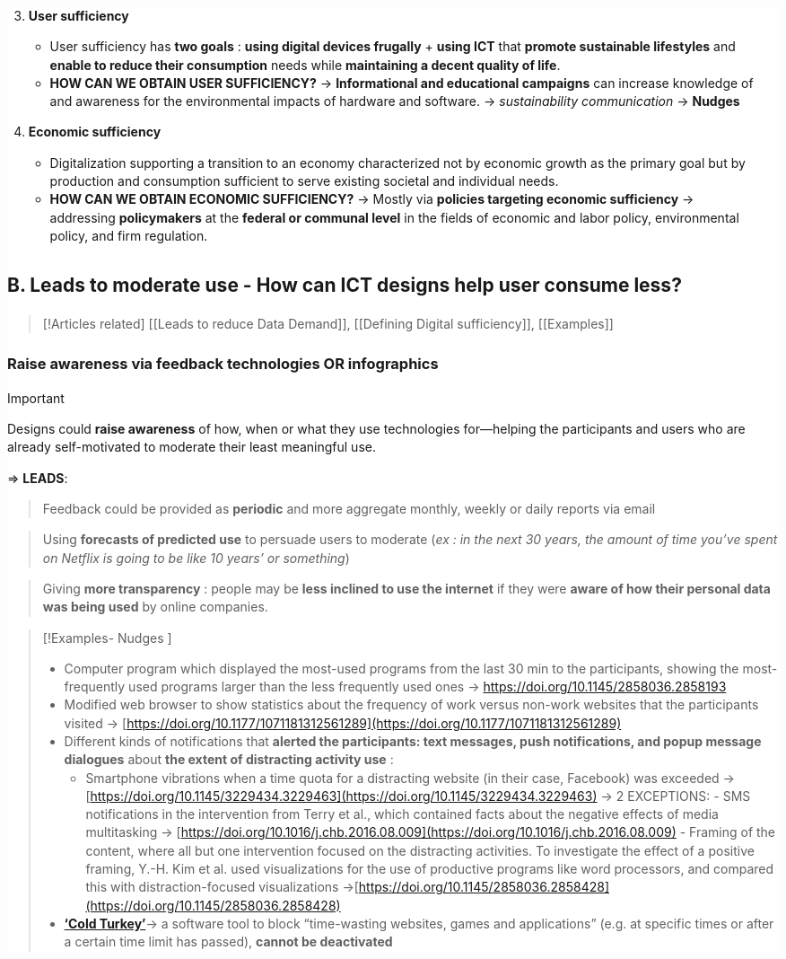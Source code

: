 3. **User sufficiency**
	- User sufficiency has **two goals** :  **using digital devices frugally** + **using ICT** that **promote sustainable lifestyles** and **enable to reduce their consumption** needs while **maintaining a decent quality of life**.
	- **HOW CAN WE OBTAIN USER SUFFICIENCY?**
			-> **Informational and educational campaigns** can increase knowledge of and awareness for the environmental impacts of hardware and software. -> *sustainability communication*
			-> **Nudges**

4. **Economic sufficiency**
	- Digitalization supporting a transition to an economy characterized not by economic growth as the primary goal but by production and consumption sufficient to serve existing societal and individual needs.
	- **HOW CAN WE OBTAIN ECONOMIC SUFFICIENCY?**
			-> Mostly via **policies targeting economic sufficiency** -> addressing **policymakers** at the **federal or communal level** in the fields of economic and labor policy, environmental policy, and firm regulation.


## B. Leads to moderate use - **How can ICT designs help user consume less?**

>[!Articles related]
>[[Leads to reduce Data Demand]], [[Defining Digital sufficiency]], [[Examples]]

### Raise awareness via feedback technologies OR infographics

>[!Important] 
>Designs could **raise awareness** of how, when or what they use technologies for—helping the participants and users who are already self-motivated to moderate their least meaningful use.

=> **LEADS**:

>Feedback could be provided as **periodic** and more aggregate monthly, weekly or daily reports via email

> Using **forecasts of predicted use** to persuade users to moderate (*ex : in the next 30 years, the amount of time you’ve spent on Netflix is going to be like 10 years’ or something*)

>Giving **more transparency** : people may be **less inclined to use the internet** if they were **aware of how their personal data was being used** by online companies.

>[!Examples- Nudges ]
> - Computer program which displayed the most-used programs from the last 30 min to the participants, showing the most-frequently used programs larger than the less frequently used ones -> https://doi.org/10.1145/2858036.2858193
> - Modified web browser to show statistics about the frequency of work versus non-work websites that the participants visited -> [https://doi.org/10.1177/1071181312561289](https://doi.org/10.1177/1071181312561289)
> - Different kinds of notifications that **alerted the participants: text messages, push notifications, and popup message dialogues** about **the extent of distracting activity use** :
> 	- Smartphone vibrations when a time quota for a distracting website (in their case, Facebook) was exceeded -> [https://doi.org/10.1145/3229434.3229463](https://doi.org/10.1145/3229434.3229463)
> 	-> 2 EXCEPTIONS:
> 				- SMS notifications in the intervention from Terry et al., which contained facts about the negative effects of media multitasking -> [https://doi.org/10.1016/j.chb.2016.08.009](https://doi.org/10.1016/j.chb.2016.08.009)
> 				- Framing of the content, where all but one intervention focused on the distracting activities. To investigate the effect of a positive framing, Y.-H. Kim et al. used visualizations for the use of productive programs like word processors, and compared this with distraction-focused visualizations ->[https://doi.org/10.1145/2858036.2858428](https://doi.org/10.1145/2858036.2858428)
> - [**‘Cold Turkey’**](https://getcoldturkey.com/)-> a software tool to block “time-wasting websites, games and applications” (e.g. at specific times or after a certain time limit has passed), **cannot be deactivated** 